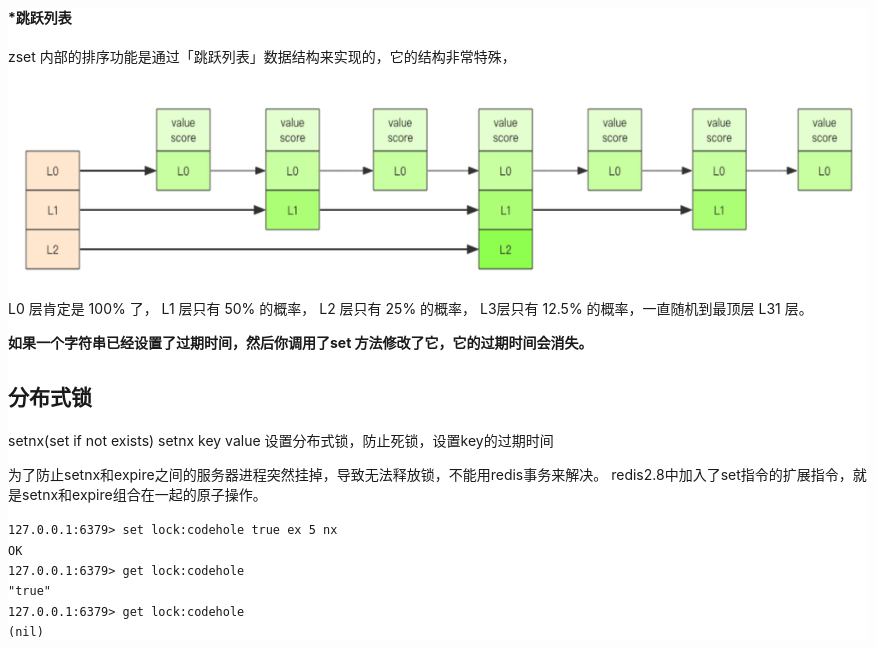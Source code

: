 #### *跳跃列表

zset 内部的排序功能是通过「跳跃列表」数据结构来实现的，它的结构非常特殊，  

![image-20210112152703838](img\redis2.png)

L0 层肯定是 100% 了， L1 层只有 50% 的概率， L2 层只有 25% 的概率， L3层只有 12.5% 的概率，一直随机到最顶层 L31 层。  



**如果一个字符串已经设置了过期时间，然后你调用了set 方法修改了它，它的过期时间会消失。**  



## 分布式锁

setnx(set if not exists)
setnx key value
设置分布式锁，防止死锁，设置key的过期时间



为了防止setnx和expire之间的服务器进程突然挂掉，导致无法释放锁，不能用redis事务来解决。
redis2.8中加入了set指令的扩展指令，就是setnx和expire组合在一起的原子操作。

```
127.0.0.1:6379> set lock:codehole true ex 5 nx
OK
127.0.0.1:6379> get lock:codehole
"true"
127.0.0.1:6379> get lock:codehole
(nil)

```

